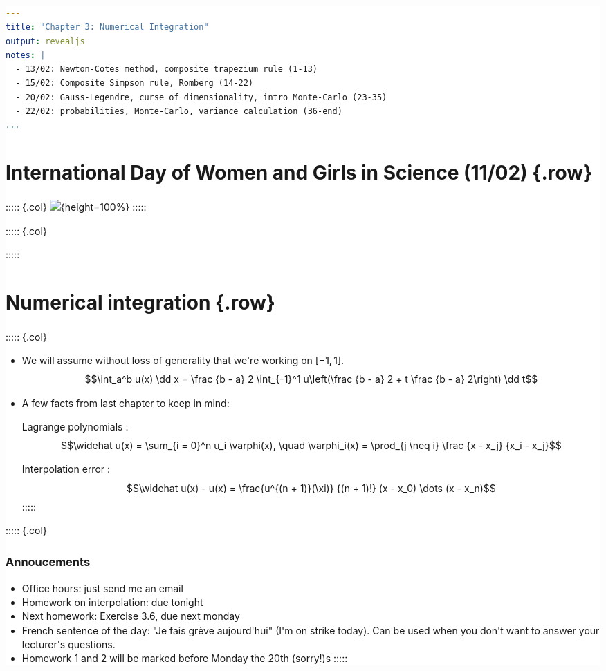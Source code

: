 ```yaml
---
title: "Chapter 3: Numerical Integration"
output: revealjs
notes: |
  - 13/02: Newton-Cotes method, composite trapezium rule (1-13)
  - 15/02: Composite Simpson rule, Romberg (14-22)
  - 20/02: Gauss-Legendre, curse of dimensionality, intro Monte-Carlo (23-35)
  - 22/02: probabilities, Monte-Carlo, variance calculation (36-end)
...
```


# International Day of Women and Girls in Science (11/02) {.row}

::::: {.col}
![](/static/images/1676240183.png){height=100%}
:::::

::::: {.col}
<iframe src="https://en.wikipedia.org/wiki/Timeline_of_women%27s_education" height=800 width="100%">
</iframe>
:::::

# Numerical integration {.row}

::::: {.col}
- We will assume without loss of generality that we're working on $[-1, 1]$.
  $$\int_a^b u(x) \dd x = \frac {b - a} 2 \int_{-1}^1 u\left(\frac {b - a} 2 + t \frac {b - a} 2\right) \dd t$$
- A few facts from last chapter to keep in mind:

  Lagrange polynomials
  : $$\widehat u(x) = \sum_{i = 0}^n u_i \varphi(x), \quad
  \varphi_i(x) = \prod_{j \neq i} \frac {x - x_j} {x_i - x_j}$$

  Interpolation error
  :  $$\widehat u(x) - u(x) = \frac{u^{(n + 1)}(\xi)} {(n + 1)!} (x - x_0) \dots (x - x_n)$$
:::::

::::: {.col}

### Annoucements

- Office hours: just send me an email
- Homework on interpolation: due tonight
- Next homework: Exercise 3.6, due next monday
- French sentence of the day: "Je fais grève aujourd'hui" (I'm on strike today).
  Can be used when you don't want to answer your lecturer's questions.
- Homework 1 and 2 will be marked before Monday the 20th (sorry!)s
:::::
